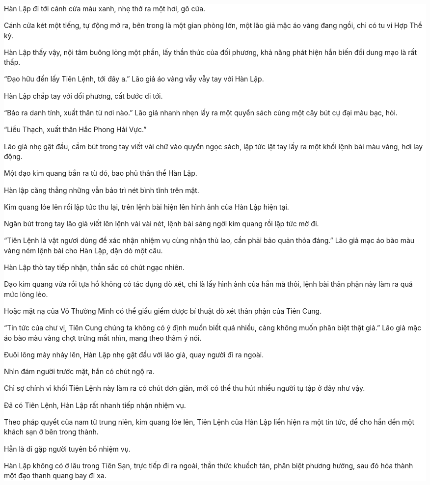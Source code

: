 Hàn Lập đi tới cánh cửa màu xanh, nhẹ thở ra một hơi, gõ cửa.

Cánh cửa két một tiếng, tự động mở ra, bên trong là một gian phòng lớn, một lão giả mặc áo vàng đang ngồi, chỉ có tu vi Hợp Thể kỳ.

Hàn Lập thấy vậy, nội tâm buông lỏng một phần, lấy thần thức của đối phương, khả năng phát hiện hắn biến đổi dung mạo là rất thấp.

“Đạo hữu đến lấy Tiên Lệnh, tới đây a.” Lão giả áo vàng vẫy vẫy tay với Hàn Lập.

Hàn Lập chắp tay với đối phương, cất bước đi tới.

“Báo ra danh tính, xuất thân từ nơi nào.” Lão giả nhanh nhẹn lấy ra một quyển sách cùng một cây bút cự đại màu bạc, hỏi.

“Liễu Thạch, xuất thân Hắc Phong Hải Vực.”

Lão giả nhẹ gật đầu, cầm bút trong tay viết vài chữ vào quyển ngọc sách, lập tức lật tay lấy ra một khối lệnh bài màu vàng, hơi lay động.

Một đạo kim quang bắn ra từ đó, bao phủ thân thể Hàn Lập.

Hàn lập căng thẳng những vẫn bảo trì nét bình tĩnh trên mặt.

Kim quang lóe lên rồi lập tức thu lại, trên lệnh bài hiện lên hình ảnh của Hàn Lập hiện tại.

Ngân bút trong tay lão giả viết lên lệnh vài vài nét, lệnh bài sáng ngời kim quang rồi lập tức mờ đi.

“Tiên Lệnh là vật ngươi dùng để xác nhận nhiệm vụ cùng nhận thù lao, cần phải bảo quản thỏa đáng.” Lão giả mạc áo bào màu vàng ném lệnh bài cho Hàn Lập, dặn dò một câu.

Hàn Lập thò tay tiếp nhận, thần sắc có chút ngạc nhiên.

Đạo kim quang vừa rồi tựa hồ không có tác dụng dò xét, chỉ là lấy hình ảnh của hắn mà thôi, lệnh bài thân phận này làm ra quá mức lỏng lẻo.

Hoặc mặt nạ của Vô Thường Minh có thể giấu giếm được bí thuật dò xét thân phận của Tiên Cung.

“Tin tức của chư vị, Tiên Cung chúng ta không có ý định muốn biết quá nhiều, càng không muốn phân biệt thật giả.” Lão giả mặc áo bào màu vàng chợt trừng mắt nhìn, mang theo thâm ý nói.

Đuôi lông mày nhảy lên, Hàn Lập nhẹ gật đầu với lão giả, quay người đi ra ngoài.

Nhìn đám người trước mặt, hắn có chút ngộ ra.

Chỉ sợ chính vì khối Tiên Lệnh này làm ra có chút đơn giản, mới có thể thu hút nhiều người tụ tập ở đây như vậy.

Đã có Tiên Lệnh, Hàn Lập rất nhanh tiếp nhận nhiệm vụ.

Theo pháp quyết của nam tử trung niên, kim quang lóe lên, Tiên Lệnh của Hàn Lập liền hiện ra một tin tức, để cho hắn đến một khách sạn ở bên trong thành.

Hẳn là đi gặp người tuyên bố nhiệm vụ.

Hàn Lập không có ở lâu trong Tiên Sạn, trực tiếp đi ra ngoài, thần thức khuếch tán, phân biệt phương hướng, sau đó hóa thành một đạo thanh quang bay đi xa.
